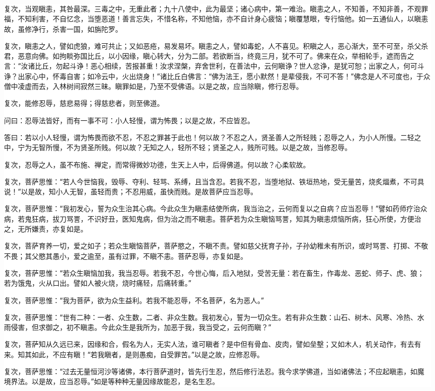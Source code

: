 复次，当观瞋恚，其咎最深。三毒之中，无重此者；九十八使中，此为最坚；诸心病中，第一难治。瞋恚之人，不知善，不知非善，不观罪福，不知利害，不自忆念，当堕恶道！善言忘失，不惜名称，不知他恼，亦不自计身心疲恼；瞋覆慧眼，专行恼他。如一五通仙人，以瞋恚故，虽修净行，杀害一国，如旃陀罗。

复次，瞋恚之人，譬如虎狼，难可共止；又如恶疮，易发易坏。瞋恚之人，譬如毒蛇，人不喜见。积瞋之人，恶心渐大，至不可至，杀父杀君，恶意向佛。如拘睒弥国比丘，以小因缘，瞋心转大，分为二部。若欲断当，终竟三月，犹不可了。佛来在众，举相轮手，遮而告之言：“汝诸比丘，勿起斗诤！恶心相续，苦报甚重！汝求涅槃，弃舍世利，在善法中，云何瞋诤？世人忿诤，是犹可恕；出家之人，何可斗诤？出家心中，怀毒自害；如冷云中，火出烧身！”诸比丘白佛言：“佛为法王，愿小默然！是辈侵我，不可不答！”佛念是人不可度也，于众僧中凌虚而去，入林树间寂然三昧。瞋罪如是，乃至不受佛语。以是之故，应当除瞋，修行忍辱。

复次，能修忍辱，慈悲易得；得慈悲者，则至佛道。

问曰：忍辱法皆好，而有一事不可：小人轻慢，谓为怖畏；以是之故，不应皆忍。

答曰：若以小人轻慢，谓为怖畏而欲不忍，不忍之罪甚于此也！何以故？不忍之人，贤圣善人之所轻贱；忍辱之人，为小人所慢。二轻之中，宁为无智所慢，不为贤圣所贱。何以故？无知之人，轻所不轻；贤圣之人，贱所可贱。以是之故，当修忍辱。

复次，忍辱之人，虽不布施、禅定，而常得微妙功德，生天上人中，后得佛道。何以故？心柔软故。

复次，菩萨思惟：“若人今世恼我，毁辱、夺利、轻骂、系缚，且当含忍。若我不忍，当堕地狱、铁垣热地，受无量苦，烧炙煏煮，不可具说！”以是故，知小人无智，虽轻而贵；不忍用威，虽快而贱。是故菩萨应当忍辱。

复次，菩萨思惟：“我初发心，誓为众生治其心病。今此众生为瞋恚结使所病，我当治之，云何而复以之自病？应当忍辱！”譬如药师疗治众病，若鬼狂病，拔刀骂詈，不识好丑，医知鬼病，但为治之而不瞋恚。菩萨若为众生瞋恼骂詈，知其为瞋恚烦恼所病，狂心所使，方便治之，无所嫌责，亦复如是。

复次，菩萨育养一切，爱之如子；若众生瞋恼菩萨，菩萨愍之，不瞋不责。譬如慈父抚育子孙，子孙幼稚未有所识，或时骂詈、打掷、不敬不畏；其父愍其愚小，爱之逾至，虽有过罪，不瞋不恚。菩萨忍辱，亦复如是。

复次，菩萨思惟：“若众生瞋恼加我，我当忍辱。若我不忍，今世心悔，后入地狱，受苦无量：若在畜生，作毒龙、恶蛇、师子、虎、狼；若为饿鬼，火从口出。譬如人被火烧，烧时痛轻，后痛转重。”

复次，菩萨思惟：“我为菩萨，欲为众生益利。若我不能忍辱，不名菩萨，名为恶人。”

复次，菩萨思惟：“世有二种：一者、众生数，二者、非众生数。我初发心，誓为一切众生。若有非众生数：山石、树木、风寒、冷热、水雨侵害，但求御之，初不瞋恚。今此众生是我所为，加恶于我，我当受之，云何而瞋？”

复次，菩萨知从久远已来，因缘和合，假名为人，无实人法，谁可瞋者？是中但有骨血、皮肉，譬如垒墼；又如木人，机关动作，有去有来。知其如此，不应有瞋！“若我瞋者，是则愚痴，自受罪苦。”以是之故，应修忍辱。

复次，菩萨思惟：“过去无量恒河沙等诸佛，本行菩萨道时，皆先行生忍，然后修行法忍。我今求学佛道，当如诸佛法；不应起瞋恚，如魔境界法。以是故，应当忍辱。”如是等种种无量因缘故能忍，是名生忍。